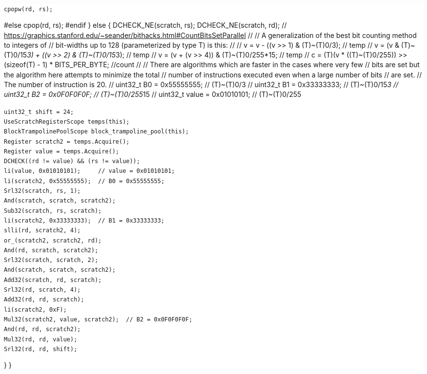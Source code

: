     cpopw(rd, rs);
#else
    cpop(rd, rs);
#endif
  } else {
    DCHECK_NE(scratch, rs);
    DCHECK_NE(scratch, rd);
    // https://graphics.stanford.edu/~seander/bithacks.html#CountBitsSetParallel
    //
    // A generalization of the best bit counting method to integers of
    // bit-widths up to 128 (parameterized by type T) is this:
    //
    // v = v - ((v >> 1) & (T)~(T)0/3);                           // temp
    // v = (v & (T)~(T)0/15*3) + ((v >> 2) & (T)~(T)0/15*3);      // temp
    // v = (v + (v >> 4)) & (T)~(T)0/255*15;                      // temp
    // c = (T)(v * ((T)~(T)0/255)) >> (sizeof(T) - 1) * BITS_PER_BYTE; //count
    //
    // There are algorithms which are faster in the cases where very few
    // bits are set but the algorithm here attempts to minimize the total
    // number of instructions executed even when a large number of bits
    // are set.
    // The number of instruction is 20.
    // uint32_t B0 = 0x55555555;     // (T)~(T)0/3
    // uint32_t B1 = 0x33333333;     // (T)~(T)0/15*3
    // uint32_t B2 = 0x0F0F0F0F;     // (T)~(T)0/255*15
    // uint32_t value = 0x01010101;  // (T)~(T)0/255

    uint32_t shift = 24;
    UseScratchRegisterScope temps(this);
    BlockTrampolinePoolScope block_trampoline_pool(this);
    Register scratch2 = temps.Acquire();
    Register value = temps.Acquire();
    DCHECK((rd != value) && (rs != value));
    li(value, 0x01010101);     // value = 0x01010101;
    li(scratch2, 0x55555555);  // B0 = 0x55555555;
    Srl32(scratch, rs, 1);
    And(scratch, scratch, scratch2);
    Sub32(scratch, rs, scratch);
    li(scratch2, 0x33333333);  // B1 = 0x33333333;
    slli(rd, scratch2, 4);
    or_(scratch2, scratch2, rd);
    And(rd, scratch, scratch2);
    Srl32(scratch, scratch, 2);
    And(scratch, scratch, scratch2);
    Add32(scratch, rd, scratch);
    Srl32(rd, scratch, 4);
    Add32(rd, rd, scratch);
    li(scratch2, 0xF);
    Mul32(scratch2, value, scratch2);  // B2 = 0x0F0F0F0F;
    And(rd, rd, scratch2);
    Mul32(rd, rd, value);
    Srl32(rd, rd, shift);
  }
}
